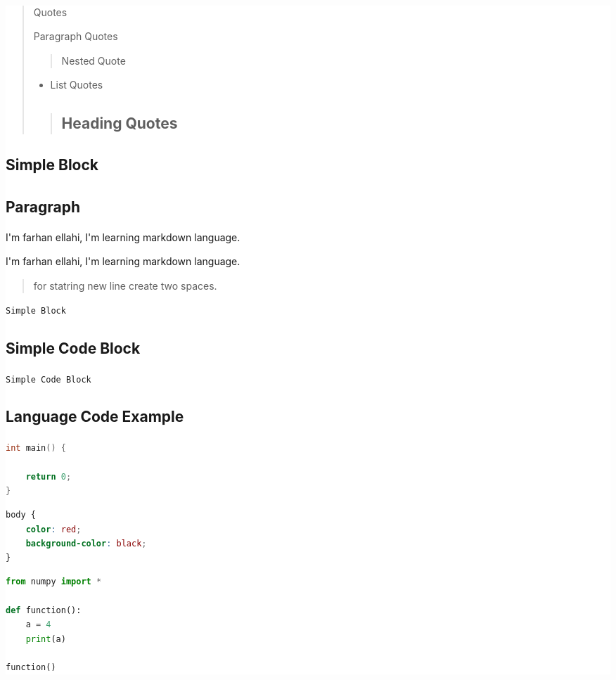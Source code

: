 > Quotes
>
> Paragraph Quotes
>> Nested Quote
> + List Quotes
>> ## Heading Quotes

## Simple Block

## Paragraph 

I'm farhan ellahi, I'm learning markdown language.

I'm farhan ellahi, 
I'm learning markdown language.  

> for statring new line create two spaces.
~~~~
Simple Block
~~~~

## Simple Code Block

```
Simple Code Block
```

## Language Code Example

```C++
int main() {

    return 0;
}
```

```CSS
body {
    color: red;
    background-color: black;
}
```


```python
from numpy import *

def function():
    a = 4
    print(a)

function()
```

